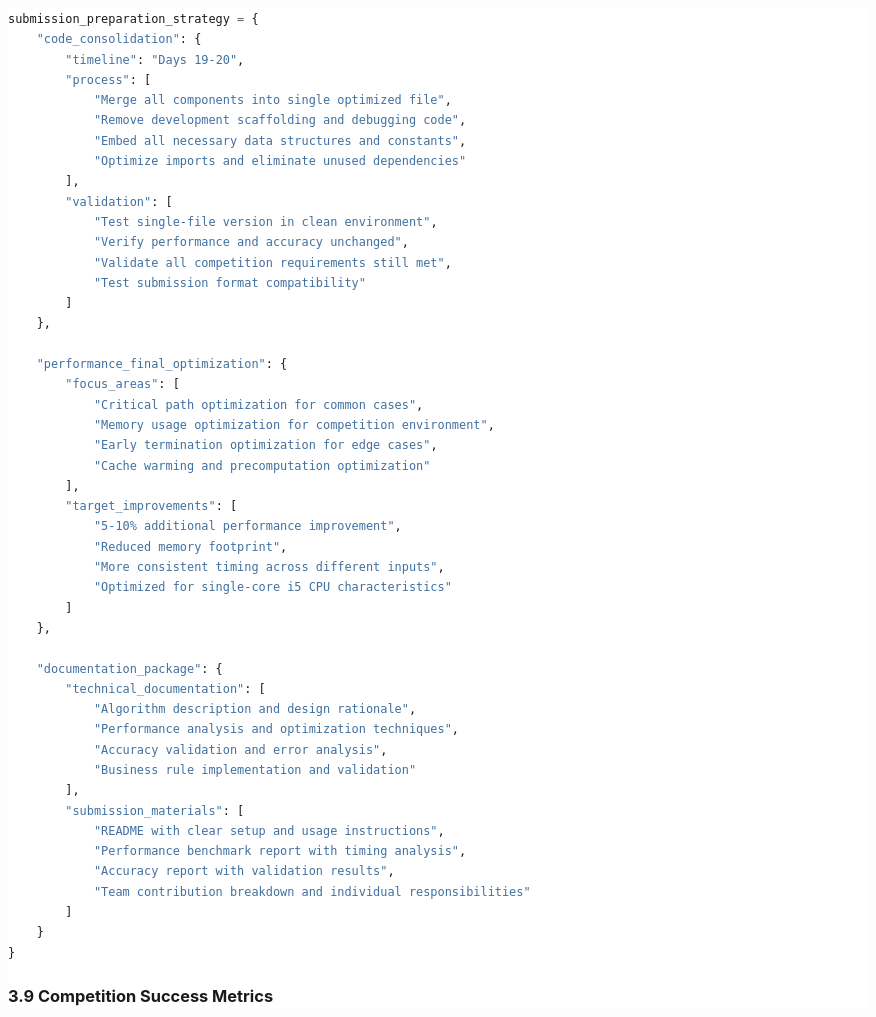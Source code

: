 ```python
submission_preparation_strategy = {
    "code_consolidation": {
        "timeline": "Days 19-20",
        "process": [
            "Merge all components into single optimized file",
            "Remove development scaffolding and debugging code",
            "Embed all necessary data structures and constants",
            "Optimize imports and eliminate unused dependencies"
        ],
        "validation": [
            "Test single-file version in clean environment",
            "Verify performance and accuracy unchanged",
            "Validate all competition requirements still met",
            "Test submission format compatibility"
        ]
    },
    
    "performance_final_optimization": {
        "focus_areas": [
            "Critical path optimization for common cases",
            "Memory usage optimization for competition environment",
            "Early termination optimization for edge cases",
            "Cache warming and precomputation optimization"
        ],
        "target_improvements": [
            "5-10% additional performance improvement",
            "Reduced memory footprint",
            "More consistent timing across different inputs",
            "Optimized for single-core i5 CPU characteristics"
        ]
    },
    
    "documentation_package": {
        "technical_documentation": [
            "Algorithm description and design rationale",
            "Performance analysis and optimization techniques",
            "Accuracy validation and error analysis",
            "Business rule implementation and validation"
        ],
        "submission_materials": [
            "README with clear setup and usage instructions",
            "Performance benchmark report with timing analysis",
            "Accuracy report with validation results",
            "Team contribution breakdown and individual responsibilities"
        ]
    }
}
```

### 3.9 Competition Success Metrics
